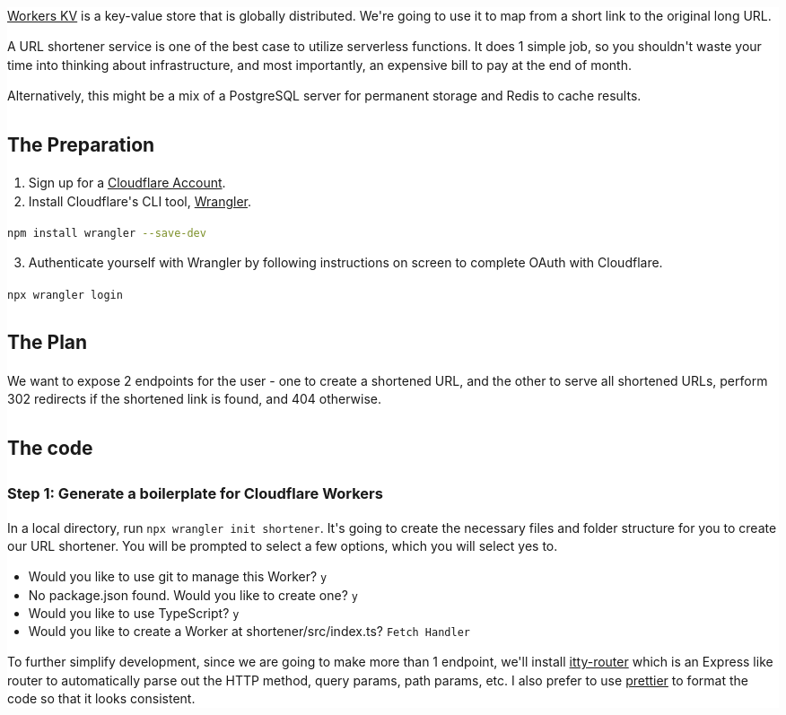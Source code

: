[Workers KV](https://developers.cloudflare.com/workers/learning/how-kv-works) is a key-value store that is globally
distributed. We're going to use it to map from a short link to the original long URL.

A URL shortener service is one of the best case to utilize serverless functions. It does 1 simple job, so you shouldn't
waste your time into thinking about infrastructure, and most importantly, an expensive bill to pay at the end of month.

Alternatively, this might be a mix of a PostgreSQL server for permanent storage and Redis to cache results.

## The Preparation

1. Sign up for a [Cloudflare Account](https://dash.cloudflare.com/sign-up).
2. Install Cloudflare's CLI tool, [Wrangler](https://developers.cloudflare.com/workers/wrangler/get-started/).

```bash
npm install wrangler --save-dev
```

3. Authenticate yourself with Wrangler by following instructions on screen to complete OAuth with Cloudflare.

```bash
npx wrangler login
```

## The Plan

We want to expose 2 endpoints for the user - one to create a shortened URL, and the other to serve all shortened
URLs, perform 302 redirects if the shortened link is found, and 404 otherwise.

## The code

### Step 1: Generate a boilerplate for Cloudflare Workers

In a local directory, run `npx wrangler init shortener`. It's going to create the necessary files and folder structure
for you to create our URL shortener. You will be prompted to select a few options, which you will select yes to.

- Would you like to use git to manage this Worker? `y`
- No package.json found. Would you like to create one? `y`
- Would you like to use TypeScript? `y`
- Would you like to create a Worker at shortener/src/index.ts? `Fetch Handler`

To further simplify development, since we are going to make more than 1 endpoint, we'll
install [itty-router](https://github.com/kwhitley/itty-router) which is an Express like router to automatically parse
out the HTTP method, query params, path params, etc. I also prefer to use [prettier](https://prettier.io) to format
the code so that it looks consistent.
